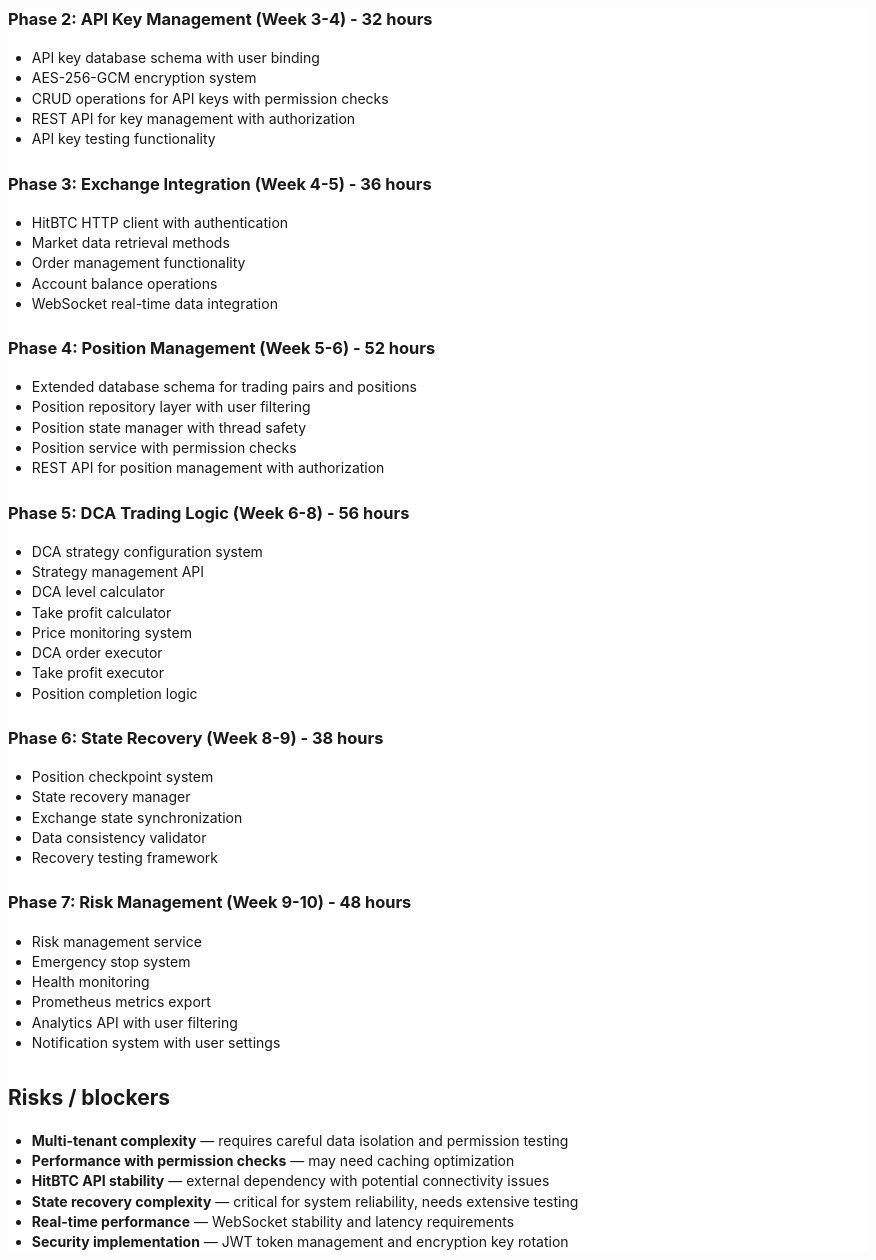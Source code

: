 ### Phase 2: API Key Management (Week 3-4) - 32 hours
- API key database schema with user binding
- AES-256-GCM encryption system
- CRUD operations for API keys with permission checks
- REST API for key management with authorization
- API key testing functionality

### Phase 3: Exchange Integration (Week 4-5) - 36 hours
- HitBTC HTTP client with authentication
- Market data retrieval methods
- Order management functionality
- Account balance operations
- WebSocket real-time data integration

### Phase 4: Position Management (Week 5-6) - 52 hours
- Extended database schema for trading pairs and positions
- Position repository layer with user filtering
- Position state manager with thread safety
- Position service with permission checks
- REST API for position management with authorization

### Phase 5: DCA Trading Logic (Week 6-8) - 56 hours
- DCA strategy configuration system
- Strategy management API
- DCA level calculator
- Take profit calculator
- Price monitoring system
- DCA order executor
- Take profit executor
- Position completion logic

### Phase 6: State Recovery (Week 8-9) - 38 hours
- Position checkpoint system
- State recovery manager
- Exchange state synchronization
- Data consistency validator
- Recovery testing framework

### Phase 7: Risk Management (Week 9-10) - 48 hours
- Risk management service
- Emergency stop system
- Health monitoring
- Prometheus metrics export
- Analytics API with user filtering
- Notification system with user settings

## Risks / blockers

- **Multi-tenant complexity** — requires careful data isolation and permission testing
- **Performance with permission checks** — may need caching optimization
- **HitBTC API stability** — external dependency with potential connectivity issues
- **State recovery complexity** — critical for system reliability, needs extensive testing
- **Real-time performance** — WebSocket stability and latency requirements
- **Security implementation** — JWT token management and encryption key rotation
